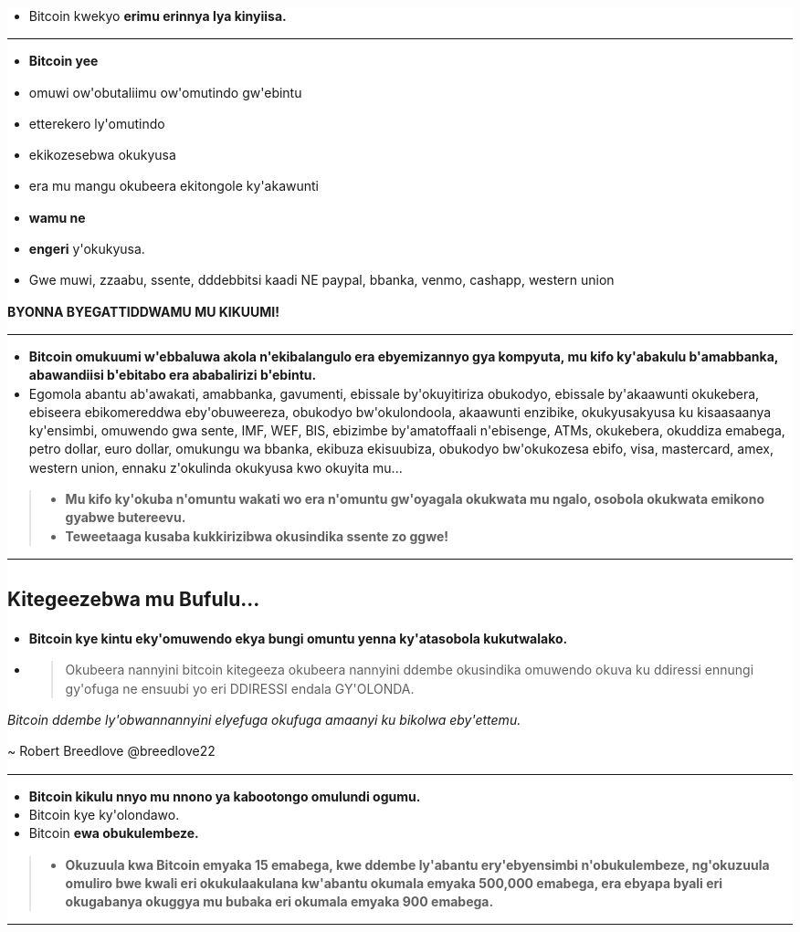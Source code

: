 * Bitcoin kwekyo **erimu erinnya lya kinyiisa.**
---
* **Bitcoin yee**
* omuwi ow'obutaliimu ow'omutindo gw'ebintu
*  etterekero ly'omutindo
* ekikozesebwa okukyusa
* era mu mangu okubeera ekitongole ky'akawunti
*  **wamu ne**
* **engeri** y'okukyusa.

* Gwe muwi, zzaabu, ssente, dddebbitsi kaadi NE
paypal, bbanka, venmo, cashapp, western union

**BYONNA BYEGATTIDDWAMU MU KIKUUMI!**

---
* **Bitcoin omukuumi w'ebbaluwa akola n'ekibalangulo era
ebyemizannyo gya kompyuta, mu kifo ky'abakulu b'amabbanka, abawandiisi b'ebitabo
era ababalirizi b'ebintu.**
* Egomola abantu ab'awakati, amabbanka, gavumenti, ebissale by'okuyitiriza
obukodyo, ebissale by'akaawunti okukebera, ebiseera ebikomereddwa eby'obuweereza,
obukodyo bw'okulondoola, akaawunti enzibike, okukyusakyusa ku kisaasaanya ky'ensimbi, omuwendo gwa sente, IMF,
WEF, BIS, ebizimbe by'amatoffaali n'ebisenge, ATMs,
okukebera, okuddiza emabega, petro dollar, euro
dollar, omukungu wa bbanka, ekibuza ekisuubiza,
obukodyo bw'okukozesa ebifo, visa, mastercard, amex,
western union, ennaku z'okulinda okukyusa kwo okuyita mu...

>* **Mu kifo ky'okuba n'omuntu wakati wo era n'omuntu
>gw'oyagala okukwata mu ngalo, osobola okukwata
>emikono gyabwe butereevu.**
>* **Teweetaaga kusaba kukkirizibwa okusindika ssente zo ggwe!**
---

## Kitegeezebwa mu Bufulu…
* **Bitcoin kye kintu eky'omuwendo ekya bungi omuntu yenna ky'atasobola kukutwalako.**
* >Okubeera nannyini bitcoin kitegeeza okubeera nannyini ddembe okusindika omuwendo
okuva ku ddiressi ennungi gy'ofuga ne
ensuubi yo eri DDIRESSI endala GY'OLONDA.

*Bitcoin ddembe ly'obwannannyini elyefuga
okufuga amaanyi ku bikolwa eby'ettemu.*

~ Robert Breedlove @breedlove22

---

* **Bitcoin kikulu nnyo mu nnono ya kabootongo omulundi ogumu.**
* Bitcoin kye ky'olondawo.
* Bitcoin **ewa obukulembeze.**
>* **Okuzuula kwa Bitcoin emyaka 15 emabega, kwe
ddembe ly'abantu ery'ebyensimbi n'obukulembeze, ng'okuzuula
omuliro bwe kwali eri okukulaakulana kw'abantu okumala
emyaka 500,000 emabega, era ebyapa byali eri
okugabanya okuggya mu bubaka eri okumala
emyaka 900 emabega.**

---